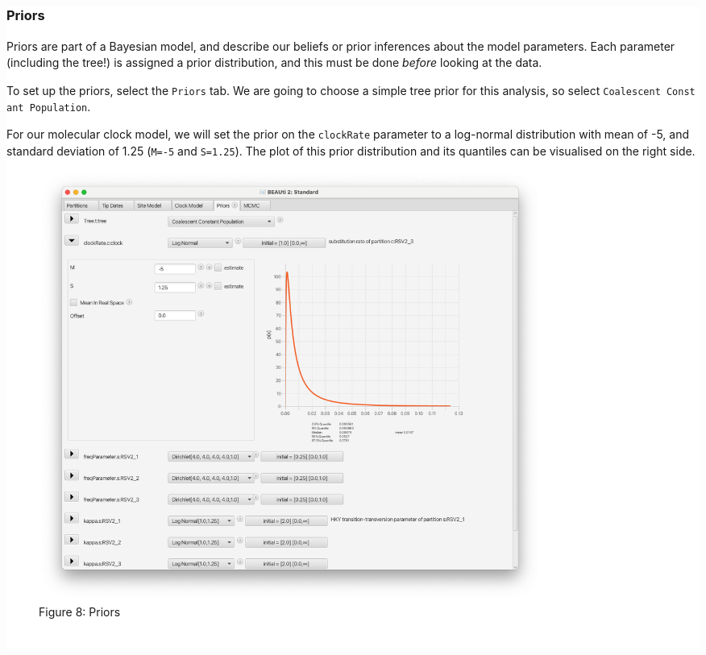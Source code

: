 ### Priors 

Priors are part of a Bayesian model, and describe our beliefs or prior inferences
about the model parameters. Each parameter (including the tree!) is assigned a prior
distribution, and this must be done *before* looking at the data.

To set up the priors, select the `Priors` tab. 
We are going to choose a simple tree prior for this analysis, 
so select `Coalescent Constant Population`. 

For our molecular clock model, we will set the prior on the `clockRate` parameter
to a log-normal distribution with mean of -5, and standard deviation of 1.25
(`M=-5` and `S=1.25`).
The plot of this prior distribution and its quantiles can be visualised on the right
side.

<figure>
	<a name="fig:BEAUti\_priors"></a>
	<img style="max-width:80.0%;" src="figures/BEAUti_priors.png" alt="BEAUti_priors">
	<figcaption>Figure 8: Priors</figcaption>
</figure>
<br>
